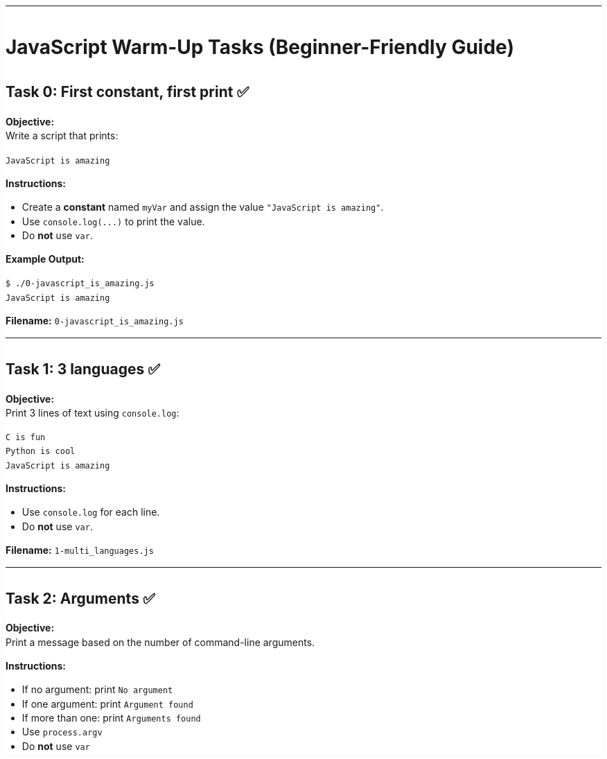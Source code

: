 
---

# JavaScript Warm-Up Tasks (Beginner-Friendly Guide)

## Task 0: First constant, first print ✅

**Objective:**  
Write a script that prints:

```
JavaScript is amazing
```

**Instructions:**
- Create a **constant** named `myVar` and assign the value `"JavaScript is amazing"`.
- Use `console.log(...)` to print the value.
- Do **not** use `var`.

**Example Output:**
```bash
$ ./0-javascript_is_amazing.js
JavaScript is amazing
```

**Filename:** `0-javascript_is_amazing.js`

---

## Task 1: 3 languages ✅

**Objective:**  
Print 3 lines of text using `console.log`:

```
C is fun  
Python is cool  
JavaScript is amazing
```

**Instructions:**
- Use `console.log` for each line.
- Do **not** use `var`.

**Filename:** `1-multi_languages.js`

---

## Task 2: Arguments ✅

**Objective:**  
Print a message based on the number of command-line arguments.

**Instructions:**
- If no argument: print `No argument`
- If one argument: print `Argument found`
- If more than one: print `Arguments found`
- Use `process.argv`
- Do **not** use `var`
